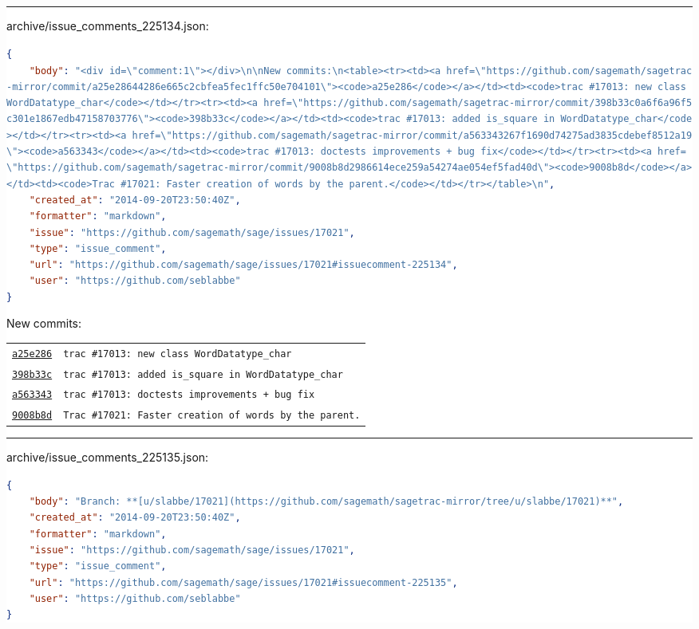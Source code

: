 

---

archive/issue_comments_225134.json:
```json
{
    "body": "<div id=\"comment:1\"></div>\n\nNew commits:\n<table><tr><td><a href=\"https://github.com/sagemath/sagetrac-mirror/commit/a25e28644286e665c2cbfea5fec1ffc50e704101\"><code>a25e286</code></a></td><td><code>trac #17013: new class WordDatatype_char</code></td></tr><tr><td><a href=\"https://github.com/sagemath/sagetrac-mirror/commit/398b33c0a6f6a96f5c301e1867edb47158703776\"><code>398b33c</code></a></td><td><code>trac #17013: added is_square in WordDatatype_char</code></td></tr><tr><td><a href=\"https://github.com/sagemath/sagetrac-mirror/commit/a563343267f1690d74275ad3835cdebef8512a19\"><code>a563343</code></a></td><td><code>trac #17013: doctests improvements + bug fix</code></td></tr><tr><td><a href=\"https://github.com/sagemath/sagetrac-mirror/commit/9008b8d2986614ece259a54274ae054ef5fad40d\"><code>9008b8d</code></a></td><td><code>Trac #17021: Faster creation of words by the parent.</code></td></tr></table>\n",
    "created_at": "2014-09-20T23:50:40Z",
    "formatter": "markdown",
    "issue": "https://github.com/sagemath/sage/issues/17021",
    "type": "issue_comment",
    "url": "https://github.com/sagemath/sage/issues/17021#issuecomment-225134",
    "user": "https://github.com/seblabbe"
}
```

<div id="comment:1"></div>

New commits:
<table><tr><td><a href="https://github.com/sagemath/sagetrac-mirror/commit/a25e28644286e665c2cbfea5fec1ffc50e704101"><code>a25e286</code></a></td><td><code>trac #17013: new class WordDatatype_char</code></td></tr><tr><td><a href="https://github.com/sagemath/sagetrac-mirror/commit/398b33c0a6f6a96f5c301e1867edb47158703776"><code>398b33c</code></a></td><td><code>trac #17013: added is_square in WordDatatype_char</code></td></tr><tr><td><a href="https://github.com/sagemath/sagetrac-mirror/commit/a563343267f1690d74275ad3835cdebef8512a19"><code>a563343</code></a></td><td><code>trac #17013: doctests improvements + bug fix</code></td></tr><tr><td><a href="https://github.com/sagemath/sagetrac-mirror/commit/9008b8d2986614ece259a54274ae054ef5fad40d"><code>9008b8d</code></a></td><td><code>Trac #17021: Faster creation of words by the parent.</code></td></tr></table>




---

archive/issue_comments_225135.json:
```json
{
    "body": "Branch: **[u/slabbe/17021](https://github.com/sagemath/sagetrac-mirror/tree/u/slabbe/17021)**",
    "created_at": "2014-09-20T23:50:40Z",
    "formatter": "markdown",
    "issue": "https://github.com/sagemath/sage/issues/17021",
    "type": "issue_comment",
    "url": "https://github.com/sagemath/sage/issues/17021#issuecomment-225135",
    "user": "https://github.com/seblabbe"
}
```
